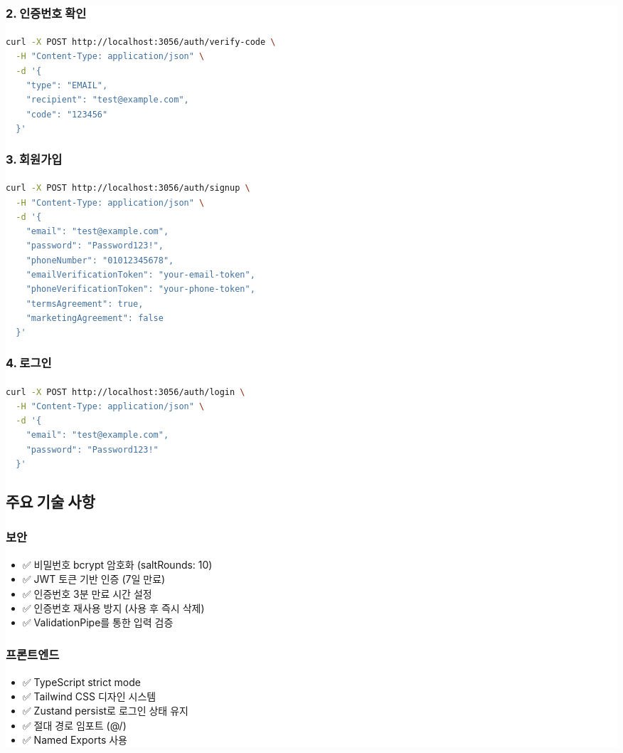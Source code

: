 ### 2. 인증번호 확인
```bash
curl -X POST http://localhost:3056/auth/verify-code \
  -H "Content-Type: application/json" \
  -d '{
    "type": "EMAIL",
    "recipient": "test@example.com",
    "code": "123456"
  }'
```

### 3. 회원가입
```bash
curl -X POST http://localhost:3056/auth/signup \
  -H "Content-Type: application/json" \
  -d '{
    "email": "test@example.com",
    "password": "Password123!",
    "phoneNumber": "01012345678",
    "emailVerificationToken": "your-email-token",
    "phoneVerificationToken": "your-phone-token",
    "termsAgreement": true,
    "marketingAgreement": false
  }'
```

### 4. 로그인
```bash
curl -X POST http://localhost:3056/auth/login \
  -H "Content-Type: application/json" \
  -d '{
    "email": "test@example.com",
    "password": "Password123!"
  }'
```

## 주요 기술 사항

### 보안
- ✅ 비밀번호 bcrypt 암호화 (saltRounds: 10)
- ✅ JWT 토큰 기반 인증 (7일 만료)
- ✅ 인증번호 3분 만료 시간 설정
- ✅ 인증번호 재사용 방지 (사용 후 즉시 삭제)
- ✅ ValidationPipe를 통한 입력 검증

### 프론트엔드
- ✅ TypeScript strict mode
- ✅ Tailwind CSS 디자인 시스템
- ✅ Zustand persist로 로그인 상태 유지
- ✅ 절대 경로 임포트 (@/)
- ✅ Named Exports 사용
